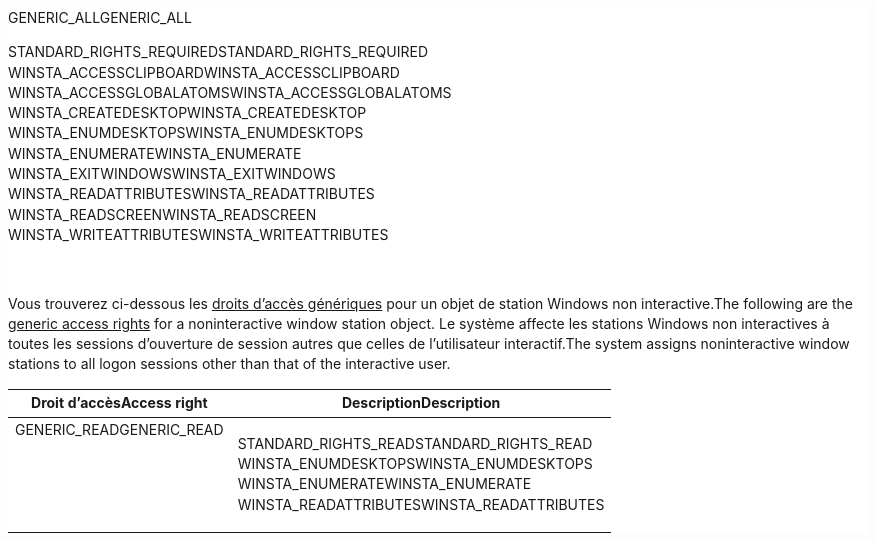</tr>
<tr class="even">
<td><span data-ttu-id="4e31b-172">GENERIC_ALL</span><span class="sxs-lookup"><span data-stu-id="4e31b-172">GENERIC_ALL</span></span></td>
<td><dl> <span data-ttu-id="4e31b-173">STANDARD_RIGHTS_REQUIRED</span><span class="sxs-lookup"><span data-stu-id="4e31b-173">STANDARD_RIGHTS_REQUIRED</span></span><br />
<span data-ttu-id="4e31b-174">WINSTA_ACCESSCLIPBOARD</span><span class="sxs-lookup"><span data-stu-id="4e31b-174">WINSTA_ACCESSCLIPBOARD</span></span><br />
<span data-ttu-id="4e31b-175">WINSTA_ACCESSGLOBALATOMS</span><span class="sxs-lookup"><span data-stu-id="4e31b-175">WINSTA_ACCESSGLOBALATOMS</span></span><br />
<span data-ttu-id="4e31b-176">WINSTA_CREATEDESKTOP</span><span class="sxs-lookup"><span data-stu-id="4e31b-176">WINSTA_CREATEDESKTOP</span></span><br />
<span data-ttu-id="4e31b-177">WINSTA_ENUMDESKTOPS</span><span class="sxs-lookup"><span data-stu-id="4e31b-177">WINSTA_ENUMDESKTOPS</span></span><br />
<span data-ttu-id="4e31b-178">WINSTA_ENUMERATE</span><span class="sxs-lookup"><span data-stu-id="4e31b-178">WINSTA_ENUMERATE</span></span><br />
<span data-ttu-id="4e31b-179">WINSTA_EXITWINDOWS</span><span class="sxs-lookup"><span data-stu-id="4e31b-179">WINSTA_EXITWINDOWS</span></span><br />
<span data-ttu-id="4e31b-180">WINSTA_READATTRIBUTES</span><span class="sxs-lookup"><span data-stu-id="4e31b-180">WINSTA_READATTRIBUTES</span></span><br />
<span data-ttu-id="4e31b-181">WINSTA_READSCREEN</span><span class="sxs-lookup"><span data-stu-id="4e31b-181">WINSTA_READSCREEN</span></span><br />
<span data-ttu-id="4e31b-182">WINSTA_WRITEATTRIBUTES</span><span class="sxs-lookup"><span data-stu-id="4e31b-182">WINSTA_WRITEATTRIBUTES</span></span><br />
</dl></td>
</tr>
</tbody>
</table>



 

<span data-ttu-id="4e31b-183">Vous trouverez ci-dessous les [droits d’accès génériques](/windows/desktop/SecAuthZ/generic-access-rights) pour un objet de station Windows non interactive.</span><span class="sxs-lookup"><span data-stu-id="4e31b-183">The following are the [generic access rights](/windows/desktop/SecAuthZ/generic-access-rights) for a noninteractive window station object.</span></span> <span data-ttu-id="4e31b-184">Le système affecte les stations Windows non interactives à toutes les sessions d’ouverture de session autres que celles de l’utilisateur interactif.</span><span class="sxs-lookup"><span data-stu-id="4e31b-184">The system assigns noninteractive window stations to all logon sessions other than that of the interactive user.</span></span>



<table>
<thead>
<tr class="header">
<th><span data-ttu-id="4e31b-185">Droit d’accès</span><span class="sxs-lookup"><span data-stu-id="4e31b-185">Access right</span></span></th>
<th><span data-ttu-id="4e31b-186">Description</span><span class="sxs-lookup"><span data-stu-id="4e31b-186">Description</span></span></th>
</tr>
</thead>
<tbody>
<tr class="odd">
<td><span data-ttu-id="4e31b-187">GENERIC_READ</span><span class="sxs-lookup"><span data-stu-id="4e31b-187">GENERIC_READ</span></span></td>
<td><dl> <span data-ttu-id="4e31b-188">STANDARD_RIGHTS_READ</span><span class="sxs-lookup"><span data-stu-id="4e31b-188">STANDARD_RIGHTS_READ</span></span><br />
<span data-ttu-id="4e31b-189">WINSTA_ENUMDESKTOPS</span><span class="sxs-lookup"><span data-stu-id="4e31b-189">WINSTA_ENUMDESKTOPS</span></span><br />
<span data-ttu-id="4e31b-190">WINSTA_ENUMERATE</span><span class="sxs-lookup"><span data-stu-id="4e31b-190">WINSTA_ENUMERATE</span></span><br />
<span data-ttu-id="4e31b-191">WINSTA_READATTRIBUTES</span><span class="sxs-lookup"><span data-stu-id="4e31b-191">WINSTA_READATTRIBUTES</span></span><br />
</dl></td>
</tr>
